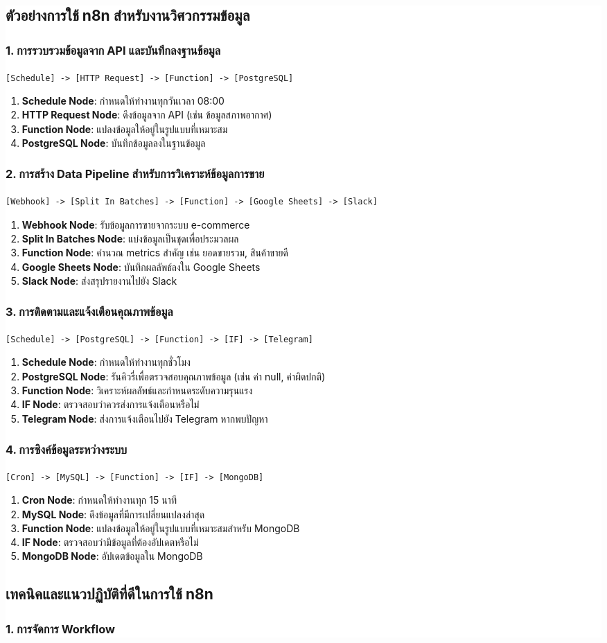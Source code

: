 ## ตัวอย่างการใช้ n8n สำหรับงานวิศวกรรมข้อมูล

### 1. การรวบรวมข้อมูลจาก API และบันทึกลงฐานข้อมูล

```
[Schedule] -> [HTTP Request] -> [Function] -> [PostgreSQL]
```

1. **Schedule Node**: กำหนดให้ทำงานทุกวันเวลา 08:00
2. **HTTP Request Node**: ดึงข้อมูลจาก API (เช่น ข้อมูลสภาพอากาศ)
3. **Function Node**: แปลงข้อมูลให้อยู่ในรูปแบบที่เหมาะสม
4. **PostgreSQL Node**: บันทึกข้อมูลลงในฐานข้อมูล

### 2. การสร้าง Data Pipeline สำหรับการวิเคราะห์ข้อมูลการขาย

```
[Webhook] -> [Split In Batches] -> [Function] -> [Google Sheets] -> [Slack]
```

1. **Webhook Node**: รับข้อมูลการขายจากระบบ e-commerce
2. **Split In Batches Node**: แบ่งข้อมูลเป็นชุดเพื่อประมวลผล
3. **Function Node**: คำนวณ metrics สำคัญ เช่น ยอดขายรวม, สินค้าขายดี
4. **Google Sheets Node**: บันทึกผลลัพธ์ลงใน Google Sheets
5. **Slack Node**: ส่งสรุปรายงานไปยัง Slack

### 3. การติดตามและแจ้งเตือนคุณภาพข้อมูล

```
[Schedule] -> [PostgreSQL] -> [Function] -> [IF] -> [Telegram]
```

1. **Schedule Node**: กำหนดให้ทำงานทุกชั่วโมง
2. **PostgreSQL Node**: รันคิวรี่เพื่อตรวจสอบคุณภาพข้อมูล (เช่น ค่า null, ค่าผิดปกติ)
3. **Function Node**: วิเคราะห์ผลลัพธ์และกำหนดระดับความรุนแรง
4. **IF Node**: ตรวจสอบว่าควรส่งการแจ้งเตือนหรือไม่
5. **Telegram Node**: ส่งการแจ้งเตือนไปยัง Telegram หากพบปัญหา

### 4. การซิงค์ข้อมูลระหว่างระบบ

```
[Cron] -> [MySQL] -> [Function] -> [IF] -> [MongoDB]
```

1. **Cron Node**: กำหนดให้ทำงานทุก 15 นาที
2. **MySQL Node**: ดึงข้อมูลที่มีการเปลี่ยนแปลงล่าสุด
3. **Function Node**: แปลงข้อมูลให้อยู่ในรูปแบบที่เหมาะสมสำหรับ MongoDB
4. **IF Node**: ตรวจสอบว่ามีข้อมูลที่ต้องอัปเดตหรือไม่
5. **MongoDB Node**: อัปเดตข้อมูลใน MongoDB

## เทคนิคและแนวปฏิบัติที่ดีในการใช้ n8n

### 1. การจัดการ Workflow
